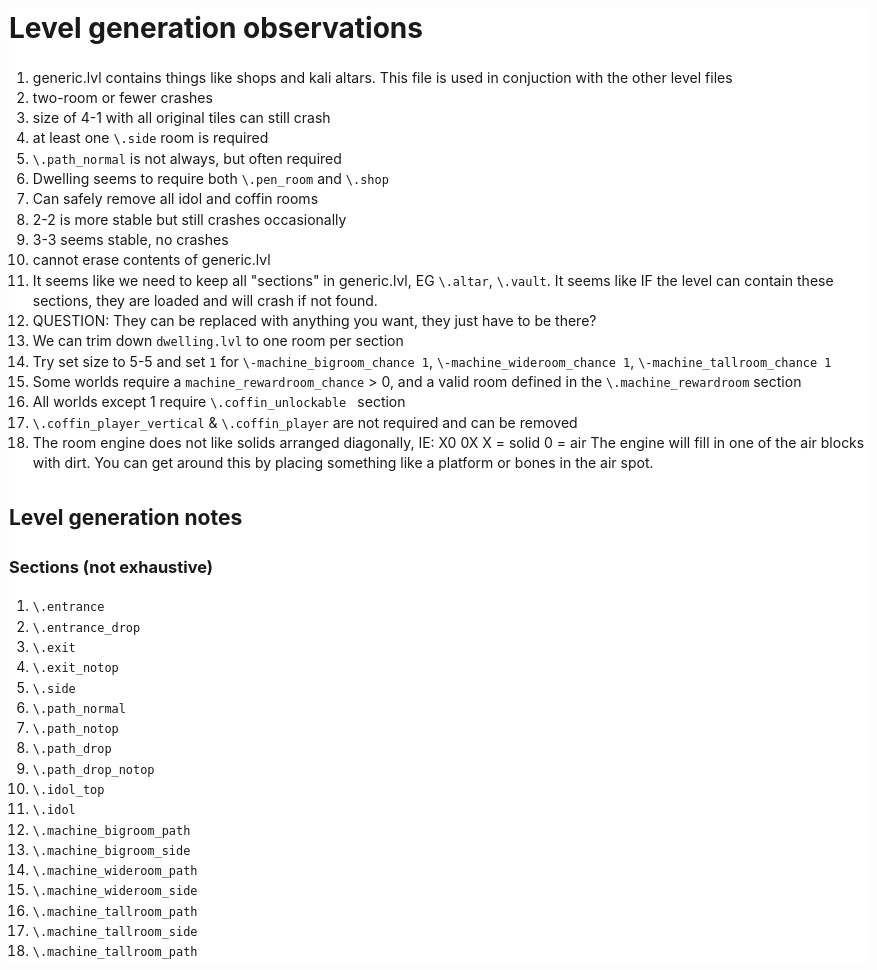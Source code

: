 # Level generation observations

1. generic.lvl contains things like shops and kali altars. This file is used in conjuction with the other level files
1. two-room or fewer crashes
1. size of 4-1 with all original tiles can still crash
1. at least one `\.side` room is required
1. `\.path_normal` is not always, but often required
1. Dwelling seems to require both `\.pen_room` and `\.shop`
1. Can safely remove all idol and coffin rooms
1. 2-2 is more stable but still crashes occasionally
1. 3-3 seems stable, no crashes
1. cannot erase contents of generic.lvl
1. It seems like we need to keep all "sections" in generic.lvl, EG `\.altar`, `\.vault`. It seems like IF the level can contain these sections, they are loaded and will crash if not found.
1. QUESTION: They can be replaced with anything you want, they just have to be there?
1. We can trim down `dwelling.lvl` to one room per section
1. Try set size to 5-5 and set `1` for `\-machine_bigroom_chance 1`, `\-machine_wideroom_chance 1`, `\-machine_tallroom_chance 1`
1. Some worlds require a `machine_rewardroom_chance` > 0, and a valid room defined in the `\.machine_rewardroom` section
1. All worlds except 1 require `\.coffin_unlockable	` section
1. `\.coffin_player_vertical` & `\.coffin_player` are not required and can be removed
1. The room engine does not like solids arranged diagonally, IE:
    X0
    0X 
    X = solid 0 = air
    The engine will fill in one of the air blocks with dirt. You can get around this by placing something like a platform or bones in the air spot.

## Level generation notes

### Sections (not exhaustive)

1. `\.entrance`
1. `\.entrance_drop`
1. `\.exit`
1. `\.exit_notop`
1. `\.side`
1. `\.path_normal`
1. `\.path_notop`
1. `\.path_drop`
1. `\.path_drop_notop`
1. `\.idol_top`
1. `\.idol`
1. `\.machine_bigroom_path`
1. `\.machine_bigroom_side`
1. `\.machine_wideroom_path`
1. `\.machine_wideroom_side`
1. `\.machine_tallroom_path`
1. `\.machine_tallroom_side`
1. `\.machine_tallroom_path`
